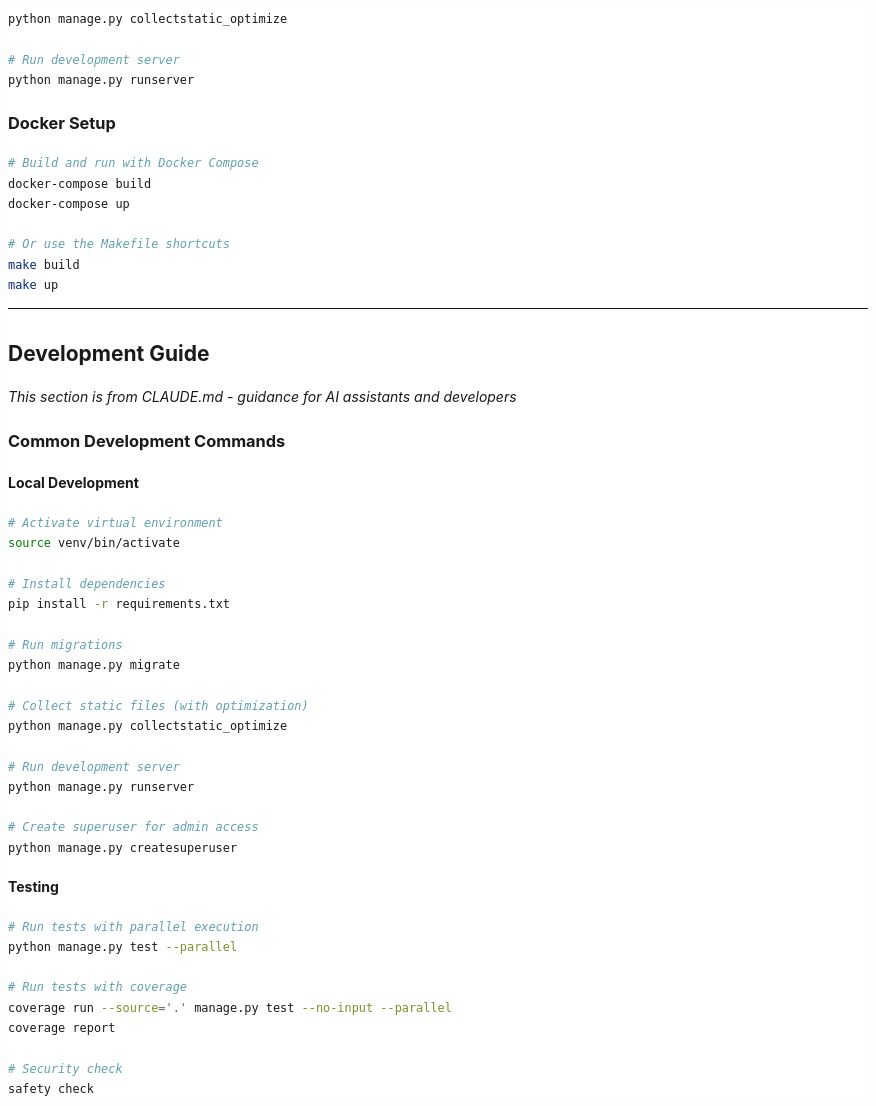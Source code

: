 ```bash
python manage.py collectstatic_optimize

# Run development server
python manage.py runserver
```

### Docker Setup

```bash
# Build and run with Docker Compose
docker-compose build
docker-compose up

# Or use the Makefile shortcuts
make build
make up
```

---

## Development Guide

*This section is from CLAUDE.md - guidance for AI assistants and developers*

### Common Development Commands

#### Local Development
```bash
# Activate virtual environment
source venv/bin/activate

# Install dependencies
pip install -r requirements.txt

# Run migrations
python manage.py migrate

# Collect static files (with optimization)
python manage.py collectstatic_optimize

# Run development server
python manage.py runserver

# Create superuser for admin access
python manage.py createsuperuser
```

#### Testing
```bash
# Run tests with parallel execution
python manage.py test --parallel

# Run tests with coverage
coverage run --source='.' manage.py test --no-input --parallel
coverage report

# Security check
safety check
```
